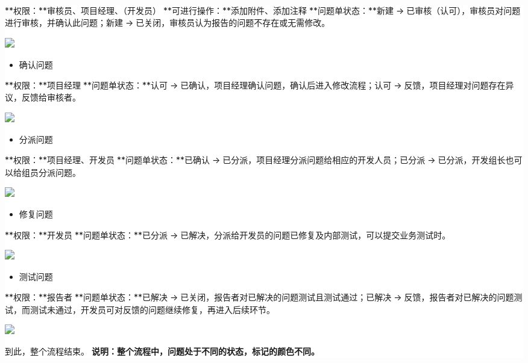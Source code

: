 **权限：**审核员、项目经理、（开发员） 
**可进行操作：**添加附件、添加注释
**问题单状态：**新建 -> 已审核（认可），审核员对问题进行审核，并确认此问题；新建 -> 已关闭，审核员认为报告的问题不存在或无需修改。

![](https://raw.githubusercontent.com/athlonreg/BlogImages/master/Images/cc/cf2fa843e333b7b168418e13720f06.jpg)

* 确认问题

**权限：**项目经理
**问题单状态：**认可 -> 已确认，项目经理确认问题，确认后进入修改流程；认可 -> 反馈，项目经理对问题存在异议，反馈给审核者。

![](https://raw.githubusercontent.com/athlonreg/BlogImages/master/Images/61/b450cb7f3eb6af3ce04b1e071dd25e.jpg)

* 分派问题

**权限：**项目经理、开发员
**问题单状态：**已确认 -> 已分派，项目经理分派问题给相应的开发人员；已分派 -> 已分派，开发组长也可以给组员分派问题。

![](https://raw.githubusercontent.com/athlonreg/BlogImages/master/Images/97/1e02d524da8f78c447a2fae2b0ceb3.jpg)

* 修复问题

**权限：**开发员
**问题单状态：**已分派 -> 已解决，分派给开发员的问题已修复及内部测试，可以提交业务测试时。

![](https://raw.githubusercontent.com/athlonreg/BlogImages/master/Images/46/f8d53110204d554fe1339fa16d4d98.jpg)

* 测试问题

**权限：**报告者
**问题单状态：**已解决 -> 已关闭，报告者对已解决的问题测试且测试通过；已解决 -> 反馈，报告者对已解决的问题测试，而测试未通过，开发员可对反馈的问题继续修复，再进入后续环节。

![](https://raw.githubusercontent.com/athlonreg/BlogImages/master/Images/93/d945f5412b7aece0c5595564633ad6.jpg)

到此，整个流程结束。
**说明：整个流程中，问题处于不同的状态，标记的颜色不同。**
